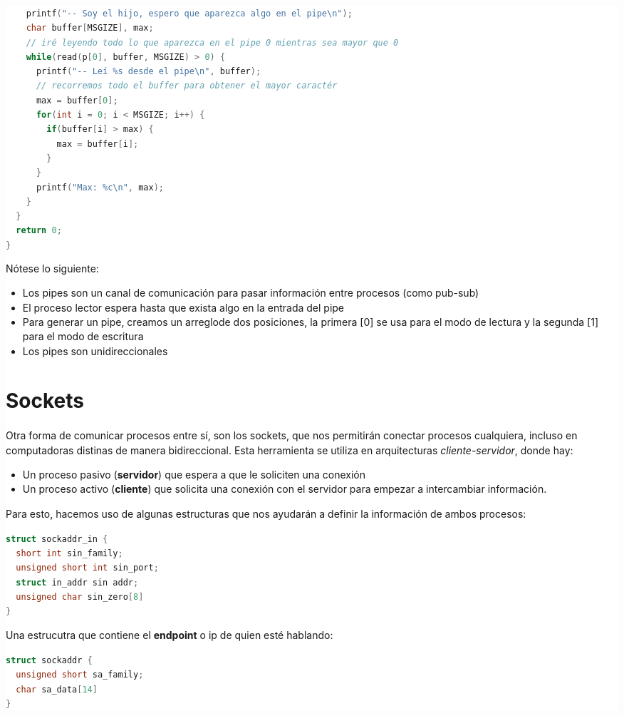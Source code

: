 ```c
    printf("-- Soy el hijo, espero que aparezca algo en el pipe\n");
    char buffer[MSGIZE], max;
    // iré leyendo todo lo que aparezca en el pipe 0 mientras sea mayor que 0
    while(read(p[0], buffer, MSGIZE) > 0) {
      printf("-- Leí %s desde el pipe\n", buffer);
      // recorremos todo el buffer para obtener el mayor caractér
      max = buffer[0];
      for(int i = 0; i < MSGIZE; i++) {
        if(buffer[i] > max) {
          max = buffer[i];
        }
      }
      printf("Max: %c\n", max);
    }
  }
  return 0;
}
```

Nótese lo siguiente:
* Los pipes son un canal de comunicación para pasar información entre procesos (como pub-sub)
* El proceso lector espera hasta que exista algo en la entrada del pipe
* Para generar un pipe, creamos un arreglode dos posiciones, la primera [0] se usa para el modo de lectura y la segunda [1] para el modo de escritura
* Los pipes son unidireccionales

# Sockets
Otra forma de comunicar procesos entre sí, son los sockets, que nos permitirán conectar procesos cualquiera, incluso en computadoras distinas de manera bidireccional. Esta herramienta se utiliza en arquitecturas *cliente-servidor*, donde hay:
* Un proceso pasivo (**servidor**) que espera a que le soliciten una conexión
* Un proceso activo (**cliente**) que solicita una conexión con el servidor para empezar a intercambiar información.

Para esto, hacemos uso de algunas estructuras que nos ayudarán a definir la información de ambos procesos:
```c
struct sockaddr_in {
  short int sin_family;
  unsigned short int sin_port;
  struct in_addr sin addr;
  unsigned char sin_zero[8]
}
```

Una estrucutra que contiene el **endpoint** o ip de quien esté hablando:
```c
struct sockaddr {
  unsigned short sa_family;
  char sa_data[14]
}
```

